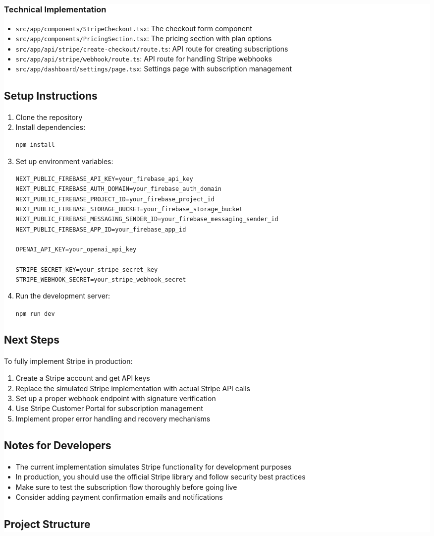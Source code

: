 ### Technical Implementation

- `src/app/components/StripeCheckout.tsx`: The checkout form component
- `src/app/components/PricingSection.tsx`: The pricing section with plan options
- `src/app/api/stripe/create-checkout/route.ts`: API route for creating subscriptions
- `src/app/api/stripe/webhook/route.ts`: API route for handling Stripe webhooks
- `src/app/dashboard/settings/page.tsx`: Settings page with subscription management

## Setup Instructions

1. Clone the repository
2. Install dependencies:
   ```
   npm install
   ```
3. Set up environment variables:
   ```
   NEXT_PUBLIC_FIREBASE_API_KEY=your_firebase_api_key
   NEXT_PUBLIC_FIREBASE_AUTH_DOMAIN=your_firebase_auth_domain
   NEXT_PUBLIC_FIREBASE_PROJECT_ID=your_firebase_project_id
   NEXT_PUBLIC_FIREBASE_STORAGE_BUCKET=your_firebase_storage_bucket
   NEXT_PUBLIC_FIREBASE_MESSAGING_SENDER_ID=your_firebase_messaging_sender_id
   NEXT_PUBLIC_FIREBASE_APP_ID=your_firebase_app_id
   
   OPENAI_API_KEY=your_openai_api_key
   
   STRIPE_SECRET_KEY=your_stripe_secret_key
   STRIPE_WEBHOOK_SECRET=your_stripe_webhook_secret
   ```
4. Run the development server:
   ```
   npm run dev
   ```

## Next Steps

To fully implement Stripe in production:

1. Create a Stripe account and get API keys
2. Replace the simulated Stripe implementation with actual Stripe API calls
3. Set up a proper webhook endpoint with signature verification
4. Use Stripe Customer Portal for subscription management
5. Implement proper error handling and recovery mechanisms

## Notes for Developers

- The current implementation simulates Stripe functionality for development purposes
- In production, you should use the official Stripe library and follow security best practices
- Make sure to test the subscription flow thoroughly before going live
- Consider adding payment confirmation emails and notifications

## Project Structure
